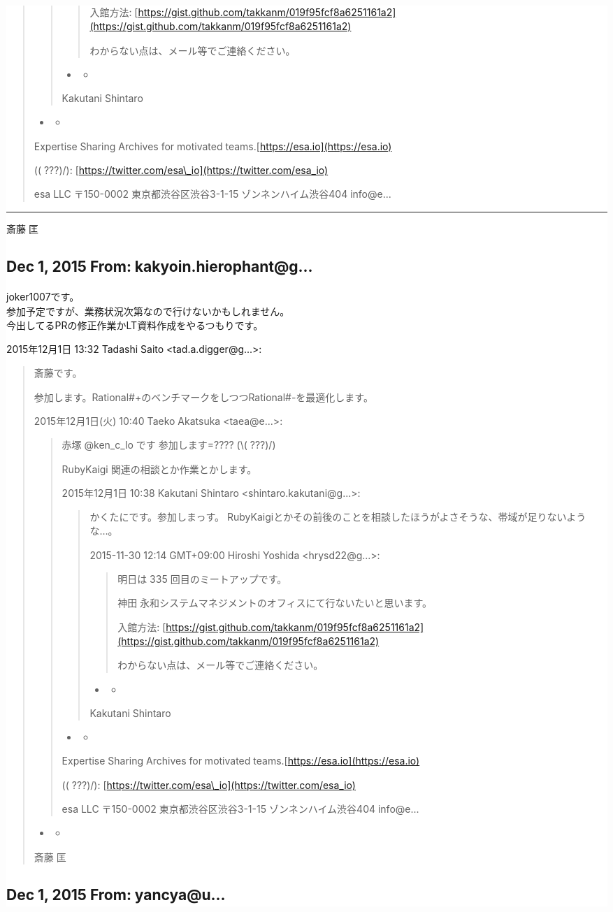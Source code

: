 > > > 入館方法: [https://gist.github.com/takkanm/019f95fcf8a6251161a2](https://gist.github.com/takkanm/019f95fcf8a6251161a2)
> > > 
> > > わからない点は、メール等でご連絡ください。
> > - -
> > 
> > Kakutani Shintaro
> - -
> 
> Expertise Sharing Archives for motivated teams.[https://esa.io](https://esa.io)
> 
> (\( ???)/): [https://twitter.com/esa\_io](https://twitter.com/esa_io)
> 
> esa LLC 〒150-0002 東京都渋谷区渋谷3-1-15 ゾンネンハイム渋谷404 info@e...
* * *

斎藤 匡

## Dec 1, 2015 From: kakyoin.hierophant@g...

joker1007です。  
参加予定ですが、業務状況次第なので行けないかもしれません。  
今出してるPRの修正作業かLT資料作成をやるつもりです。

2015年12月1日 13:32 Tadashi Saito \<tad.a.digger@g...\>:

> 斎藤です。
> 
> 参加します。Rational#+のベンチマークをしつつRational#-を最適化します。
> 
> 2015年12月1日(火) 10:40 Taeko Akatsuka \<taea@e...\>:
> 
> > 赤塚 @ken\_c\_lo です 参加します=???? (\\( ???)/)
> > 
> > RubyKaigi 関連の相談とか作業とかします。
> > 
> > 2015年12月1日 10:38 Kakutani Shintaro \<shintaro.kakutani@g...\>:
> > 
> > > かくたにです。参加しまっす。 RubyKaigiとかその前後のことを相談したほうがよさそうな、帯域が足りないような…。
> > > 
> > > 2015-11-30 12:14 GMT+09:00 Hiroshi Yoshida \<hrysd22@g...\>:
> > > 
> > > > 明日は 335 回目のミートアップです。
> > > > 
> > > > 神田 永和システムマネジメントのオフィスにて行ないたいと思います。
> > > > 
> > > > 入館方法: [https://gist.github.com/takkanm/019f95fcf8a6251161a2](https://gist.github.com/takkanm/019f95fcf8a6251161a2)
> > > > 
> > > > わからない点は、メール等でご連絡ください。
> > > - -
> > > 
> > > Kakutani Shintaro
> > - -
> > 
> > Expertise Sharing Archives for motivated teams.[https://esa.io](https://esa.io)
> > 
> > (\( ???)/): [https://twitter.com/esa\_io](https://twitter.com/esa_io)
> > 
> > esa LLC 〒150-0002 東京都渋谷区渋谷3-1-15 ゾンネンハイム渋谷404 info@e...
> - -
> 
> 斎藤 匡
## Dec 1, 2015 From: yancya@u...